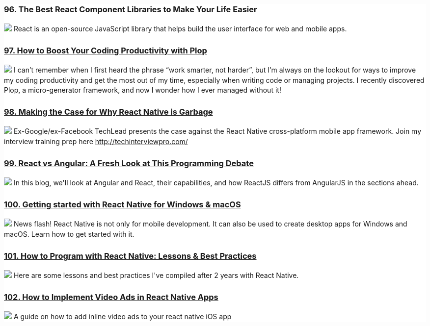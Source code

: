 ### [96. The Best React Component Libraries to Make Your Life Easier](https://hackernoon.com/the-best-react-component-libraries-to-make-your-life-easier)
![](https://cdn.hackernoon.com/images/yEPQ6i4CCAdpczrPlRcHgxdggFC2-j403636.jpeg)
React is an open-source JavaScript library that helps build the user interface for web and mobile apps.

### [97. How to Boost Your Coding Productivity with Plop](https://hackernoon.com/how-to-boost-your-coding-productivity-with-plop-hr1t3u2c)
![](https://firebasestorage.googleapis.com/v0/b/hackernoon-app.appspot.com/o/images%2FugoTV1vwcgR4mN8MMDUUN4vt6p02-kb123uz5.jpeg?alt=media&token=e872ed8e-c1f8-4d95-afde-251e7d023abe)
I can’t remember when I first heard the phrase “work smarter, not harder”, but I’m always on the lookout for ways to improve my coding productivity and get the most out of my time, especially when writing code or managing projects. I recently discovered Plop, a micro-generator framework, and now I wonder how I ever managed without it!

### [98. Making the Case for Why React Native is Garbage](https://hackernoon.com/making-the-case-for-why-react-native-is-garbage-xl4l31gb)
![](https://firebasestorage.googleapis.com/v0/b/hackernoon-app.appspot.com/o/images%2FwGLSAHdRLHR312T1zxkfFUhBv1l2-ri2b3tfl.jpeg?alt=media&token=2b76d3b3-f2f0-40f9-9e4d-c5b7324d8e24)
Ex-Google/ex-Facebook TechLead presents the case against the React Native cross-platform mobile app framework.  Join my interview training prep here http://techinterviewpro.com/

### [99. React vs Angular: A Fresh Look at This Programming Debate](https://hackernoon.com/react-vs-angular-a-fresh-look-at-this-programming-debate)
![](https://cdn.hackernoon.com/images/n9uGIYN6nPa0y5U5xpRtPWt8jx52-t7lz35es.jpeg)
In this blog, we'll look at Angular and React, their capabilities, and how ReactJS differs from AngularJS in the sections ahead.

### [100. Getting started with React Native for Windows & macOS](https://hackernoon.com/getting-started-with-react-native-for-windows-and-macos)
![](https://cdn.hackernoon.com/images/7FWGsynngiU89ohyitGw0qxV0L42-fj93zxk.jpeg)
News flash! React Native is not only for mobile development. It can also be used to create desktop apps for Windows and macOS. Learn how to get started with it.

### [101. How to Program with React Native: Lessons & Best Practices](https://hackernoon.com/how-to-program-with-react-native-lessons-and-best-practices)
![](https://cdn.hackernoon.com/images/lmNkEcOTDAakdXo3WqhKHpwu7dm2-mp137gb.jpeg)
Here are some lessons and best practices I've compiled after 2 years with React Native. 

### [102. How to Implement Video Ads in React Native Apps](https://hackernoon.com/how-to-implement-video-ads-in-react-native-apps)
![](https://cdn.hackernoon.com/images/kofGrn4RZVOGnCwWDKl8zCB0yz02-bn03ail.jpeg)
A guide on how to add inline video ads to your react native iOS app

